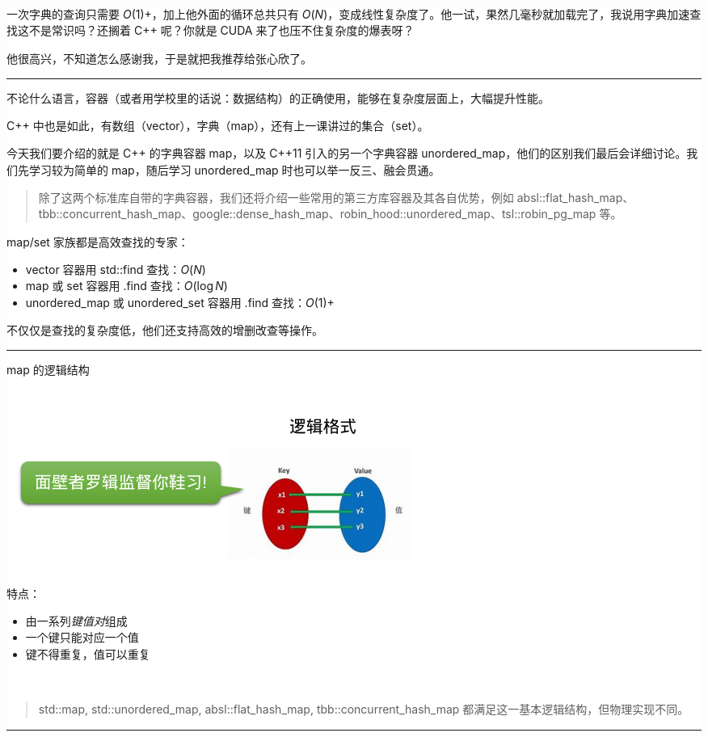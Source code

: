 一次字典的查询只需要 $O(1)+$，加上他外面的循环总共只有 $O(N)$，变成线性复杂度了。他一试，果然几毫秒就加载完了，我说用字典加速查找这不是常识吗？还搁着 C++ 呢？你就是 CUDA 来了也压不住复杂度的爆表呀？

他很高兴，不知道怎么感谢我，于是就把我推荐给张心欣了。

---



不论什么语言，容器（或者用学校里的话说：数据结构）的正确使用，能够在复杂度层面上，大幅提升性能。

C++ 中也是如此，有数组（vector），字典（map），还有上一课讲过的集合（set）。

今天我们要介绍的就是 C++ 的字典容器 map，以及 C++11 引入的另一个字典容器 unordered_map，他们的区别我们最后会详细讨论。我们先学习较为简单的 map，随后学习 unordered_map 时也可以举一反三、融会贯通。

> 除了这两个标准库自带的字典容器，我们还将介绍一些常用的第三方库容器及其各自优势，例如 absl::flat_hash_map、tbb::concurrent_hash_map、google::dense_hash_map、robin_hood::unordered_map、tsl::robin_pg_map 等。

map/set 家族都是高效查找的专家：

- vector 容器用 std::find 查找：$O(N)$
- map 或 set 容器用 .find 查找：$O(\log N)$
- unordered_map 或 unordered_set 容器用 .find 查找：$O(1)+$

不仅仅是查找的复杂度低，他们还支持高效的增删改查等操作。

---



map 的逻辑结构

![logicmap](images/logicmap.png)

特点：

- 由一系列*键值对*组成
- 一个键只能对应一个值
- 键不得重复，值可以重复

<br/>

> std::map, std::unordered_map, absl::flat_hash_map, tbb::concurrent_hash_map 都满足这一基本逻辑结构，但物理实现不同。

---


